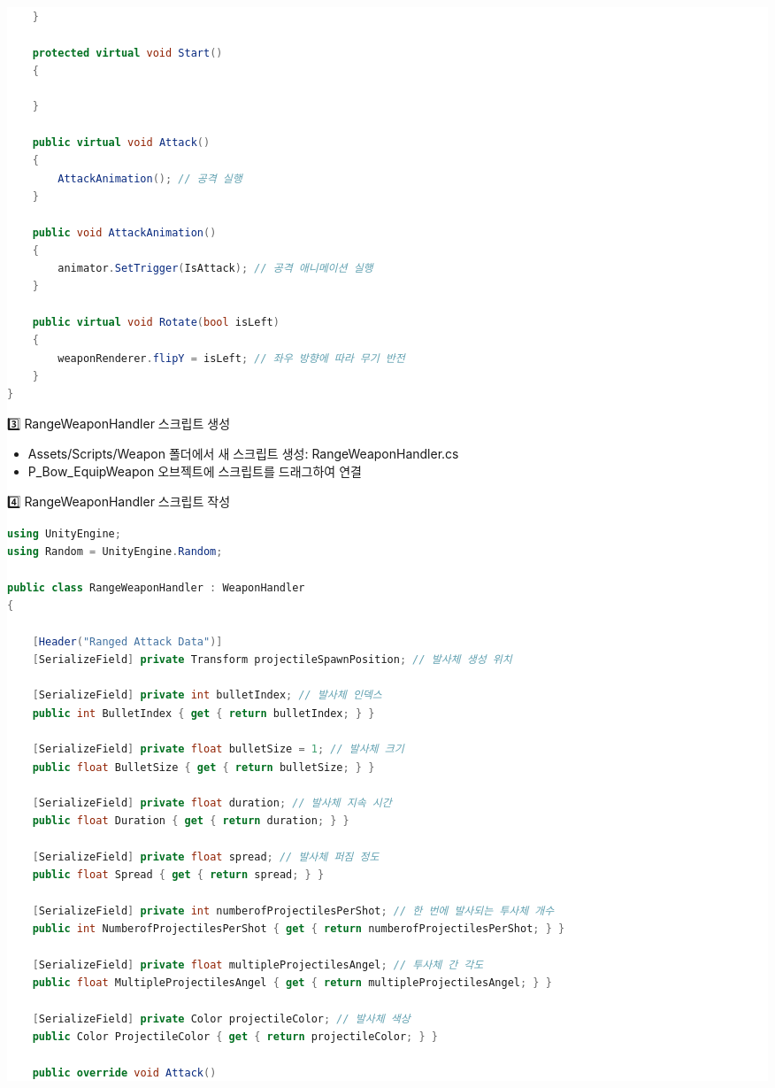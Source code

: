 ```csharp
    }

    protected virtual void Start()
    {
        
    }
    
    public virtual void Attack()
    {
        AttackAnimation(); // 공격 실행
    }

    public void AttackAnimation()
    {
        animator.SetTrigger(IsAttack); // 공격 애니메이션 실행
    }

    public virtual void Rotate(bool isLeft)
    {
        weaponRenderer.flipY = isLeft; // 좌우 방향에 따라 무기 반전
    }
}

```



:three: RangeWeaponHandler 스크립트 생성

- Assets/Scripts/Weapon 폴더에서 새 스크립트 생성: RangeWeaponHandler.cs
- P_Bow_EquipWeapon 오브젝트에 스크립트를 드래그하여 연결

:four: RangeWeaponHandler 스크립트 작성

```csharp
using UnityEngine;
using Random = UnityEngine.Random;

public class RangeWeaponHandler : WeaponHandler
{

    [Header("Ranged Attack Data")]
    [SerializeField] private Transform projectileSpawnPosition; // 발사체 생성 위치
    
    [SerializeField] private int bulletIndex; // 발사체 인덱스
    public int BulletIndex { get { return bulletIndex; } }
    
    [SerializeField] private float bulletSize = 1; // 발사체 크기
    public float BulletSize { get { return bulletSize; } }
    
    [SerializeField] private float duration; // 발사체 지속 시간
    public float Duration { get { return duration; } }
    
    [SerializeField] private float spread; // 발사체 퍼짐 정도
    public float Spread { get { return spread; } }
    
    [SerializeField] private int numberofProjectilesPerShot; // 한 번에 발사되는 투사체 개수
    public int NumberofProjectilesPerShot { get { return numberofProjectilesPerShot; } }
    
    [SerializeField] private float multipleProjectilesAngel; // 투사체 간 각도
    public float MultipleProjectilesAngel { get { return multipleProjectilesAngel; } }
    
    [SerializeField] private Color projectileColor; // 발사체 색상
    public Color ProjectileColor { get { return projectileColor; } }

    public override void Attack()
```